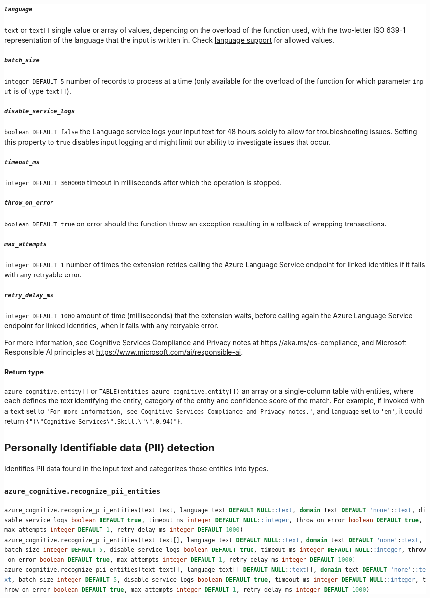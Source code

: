 ##### `language`

`text` or `text[]` single value or array of values, depending on the overload of the function used, with the two-letter ISO 639-1 representation of the language that the input is written in. Check [language support](../../ai-services/language-service/concepts/language-support.md) for allowed values.

##### `batch_size`

`integer DEFAULT 5` number of records to process at a time (only available for the overload of the function for which parameter `input` is of type `text[]`).

##### `disable_service_logs`

`boolean DEFAULT false` the Language service logs your input text for 48 hours solely to allow for troubleshooting issues. Setting this property to `true` disables input logging and might limit our ability to investigate issues that occur.

##### `timeout_ms`

`integer DEFAULT 3600000` timeout in milliseconds after which the operation is stopped.

##### `throw_on_error`

`boolean DEFAULT true` on error should the function throw an exception resulting in a rollback of wrapping transactions.

##### `max_attempts`

`integer DEFAULT 1` number of times the extension retries calling the Azure Language Service endpoint for linked identities if it fails with any retryable error.

##### `retry_delay_ms`

`integer DEFAULT 1000` amount of time (milliseconds) that the extension waits, before calling again the Azure Language Service endpoint for linked identities, when it fails with any retryable error.

For more information, see Cognitive Services Compliance and Privacy notes at https://aka.ms/cs-compliance, and Microsoft Responsible AI principles at https://www.microsoft.com/ai/responsible-ai.

#### Return type

`azure_cognitive.entity[]` or `TABLE(entities azure_cognitive.entity[])` an array or a single-column table with entities, where each defines the text identifying the entity, category of the entity and confidence score of the match. For example, if invoked with a `text` set to `'For more information, see Cognitive Services Compliance and Privacy notes.'`, and `language` set to `'en'`, it could return `{"(\"Cognitive Services\",Skill,\"\",0.94)"}`.

## Personally Identifiable data (PII) detection

 Identifies [PII data](../../ai-services/language-service/personally-identifiable-information/overview.md) found in the input text and categorizes those entities into types.

### `azure_cognitive.recognize_pii_entities`

```sql
azure_cognitive.recognize_pii_entities(text text, language text DEFAULT NULL::text, domain text DEFAULT 'none'::text, disable_service_logs boolean DEFAULT true, timeout_ms integer DEFAULT NULL::integer, throw_on_error boolean DEFAULT true, max_attempts integer DEFAULT 1, retry_delay_ms integer DEFAULT 1000)
azure_cognitive.recognize_pii_entities(text text[], language text DEFAULT NULL::text, domain text DEFAULT 'none'::text, batch_size integer DEFAULT 5, disable_service_logs boolean DEFAULT true, timeout_ms integer DEFAULT NULL::integer, throw_on_error boolean DEFAULT true, max_attempts integer DEFAULT 1, retry_delay_ms integer DEFAULT 1000)
azure_cognitive.recognize_pii_entities(text text[], language text[] DEFAULT NULL::text[], domain text DEFAULT 'none'::text, batch_size integer DEFAULT 5, disable_service_logs boolean DEFAULT true, timeout_ms integer DEFAULT NULL::integer, throw_on_error boolean DEFAULT true, max_attempts integer DEFAULT 1, retry_delay_ms integer DEFAULT 1000)
```